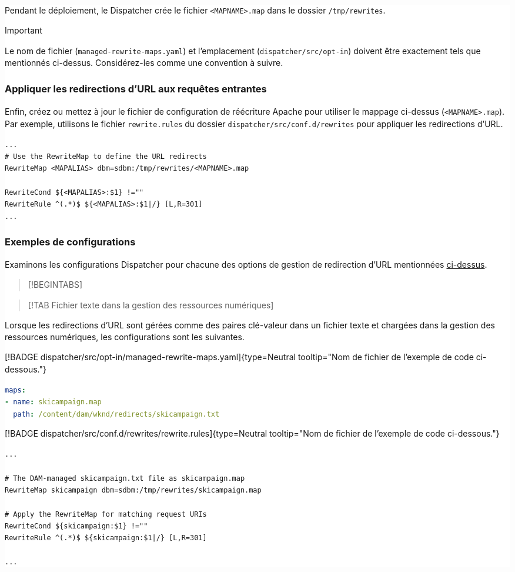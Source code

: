 Pendant le déploiement, le Dispatcher crée le fichier `<MAPNAME>.map` dans le dossier `/tmp/rewrites`.

>[!IMPORTANT]
>
> Le nom de fichier (`managed-rewrite-maps.yaml`) et l’emplacement (`dispatcher/src/opt-in`) doivent être exactement tels que mentionnés ci-dessus. Considérez-les comme une convention à suivre.

### Appliquer les redirections d’URL aux requêtes entrantes

Enfin, créez ou mettez à jour le fichier de configuration de réécriture Apache pour utiliser le mappage ci-dessus (`<MAPNAME>.map`). Par exemple, utilisons le fichier `rewrite.rules` du dossier `dispatcher/src/conf.d/rewrites` pour appliquer les redirections d’URL.

```
...
# Use the RewriteMap to define the URL redirects
RewriteMap <MAPALIAS> dbm=sdbm:/tmp/rewrites/<MAPNAME>.map

RewriteCond ${<MAPALIAS>:$1} !=""
RewriteRule ^(.*)$ ${<MAPALIAS>:$1|/} [L,R=301]    
...
```

### Exemples de configurations

Examinons les configurations Dispatcher pour chacune des options de gestion de redirection d’URL mentionnées [ci-dessus](#manage-redirects).

>[!BEGINTABS]

>[!TAB Fichier texte dans la gestion des ressources numériques]

Lorsque les redirections d’URL sont gérées comme des paires clé-valeur dans un fichier texte et chargées dans la gestion des ressources numériques, les configurations sont les suivantes.

[!BADGE dispatcher/src/opt-in/managed-rewrite-maps.yaml]{type=Neutral tooltip="Nom de fichier de l’exemple de code ci-dessous."}

```yaml
maps:
- name: skicampaign.map
  path: /content/dam/wknd/redirects/skicampaign.txt
```

[!BADGE dispatcher/src/conf.d/rewrites/rewrite.rules]{type=Neutral tooltip="Nom de fichier de l’exemple de code ci-dessous."}

```
...

# The DAM-managed skicampaign.txt file as skicampaign.map
RewriteMap skicampaign dbm=sdbm:/tmp/rewrites/skicampaign.map

# Apply the RewriteMap for matching request URIs
RewriteCond ${skicampaign:$1} !=""
RewriteRule ^(.*)$ ${skicampaign:$1|/} [L,R=301]

...
```
